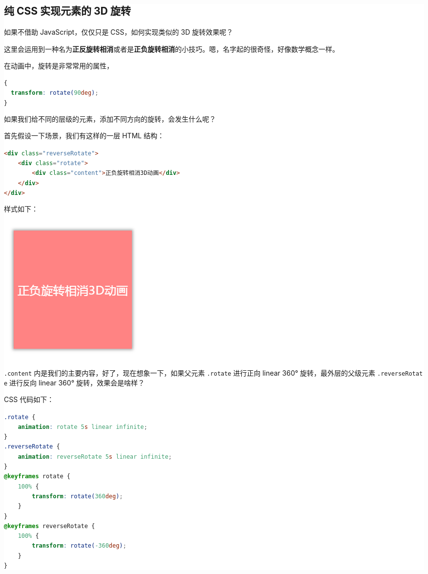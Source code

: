 ## 纯 CSS 实现元素的 3D 旋转

如果不借助 JavaScript，仅仅只是 CSS，如何实现类似的 3D 旋转效果呢？

这里会运用到一种名为**正反旋转相消**或者是**正负旋转相消**的小技巧。嗯，名字起的很奇怪，好像数学概念一样。

在动画中，旋转是非常常用的属性，

```css
{
  transform: rotate(90deg);
}
```



如果我们给不同的层级的元素，添加不同方向的旋转，会发生什么呢？

首先假设一下场景，我们有这样的一层 HTML 结构：

```html
<div class="reverseRotate">
    <div class="rotate">
        <div class="content">正负旋转相消3D动画</div>
    </div>
</div>
```



样式如下：

[![image](./img/163178879-56b58f38-256c-42bf-8d3a-a390488ba0a7.png)](./img/163178879-56b58f38-256c-42bf-8d3a-a390488ba0a7.png)

`.content` 内是我们的主要内容，好了，现在想象一下，如果父元素 `.rotate` 进行正向 linear 360° 旋转，最外层的父级元素 `.reverseRotate` 进行反向 linear 360° 旋转，效果会是啥样？

CSS 代码如下：

```css
.rotate {
    animation: rotate 5s linear infinite;
}
.reverseRotate {
    animation: reverseRotate 5s linear infinite;
}
@keyframes rotate {
    100% {
        transform: rotate(360deg);
    }
}
@keyframes reverseRotate {
    100% {
        transform: rotate(-360deg);
    }
}
```